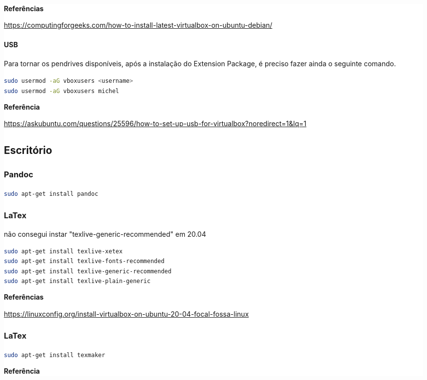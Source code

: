 

**Referências**

https://computingforgeeks.com/how-to-install-latest-virtualbox-on-ubuntu-debian/



#### USB

Para tornar os pendrives disponíveis, após a instalação do Extension Package, é preciso fazer ainda o seguinte comando.

```bash
sudo usermod -aG vboxusers <username>
sudo usermod -aG vboxusers michel
```



**Referência**

https://askubuntu.com/questions/25596/how-to-set-up-usb-for-virtualbox?noredirect=1&lq=1



## Escritório

### Pandoc

```bash
sudo apt-get install pandoc
```



### LaTex

não consegui instar "texlive-generic-recommended" em 20.04

```bash
sudo apt-get install texlive-xetex
sudo apt-get install texlive-fonts-recommended
sudo apt-get install texlive-generic-recommended
sudo apt-get install texlive-plain-generic
```



**Referências**

https://linuxconfig.org/install-virtualbox-on-ubuntu-20-04-focal-fossa-linux



### LaTex

```bash
sudo apt-get install texmaker
```



**Referência**
